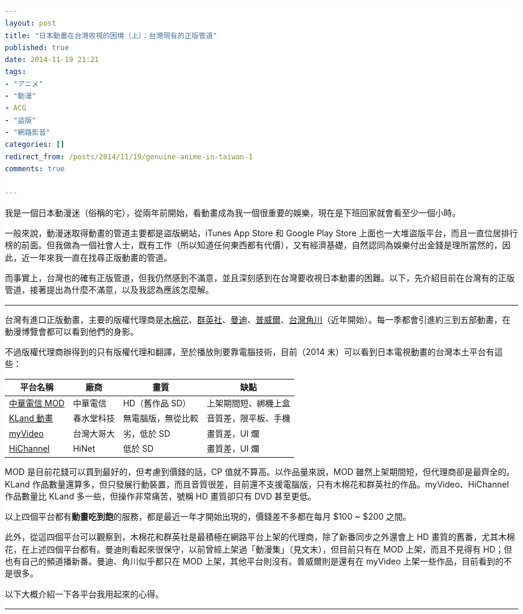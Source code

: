```yaml
---
layout: post
title: "日本動畫在台灣收視的困境（上）：台灣現有的正版管道"
published: true
date: 2014-11-19 21:21
tags:
- "アニメ"
- "動漫"
- ACG
- "盜版"
- "網路影音"
categories: []
redirect_from: /posts/2014/11/19/genuine-anime-in-taiwan-1
comments: true

---
```

我是一個日本動漫迷（俗稱的宅），從兩年前開始，看動畫成為我一個很重要的娛樂，現在是下班回家就會看至少一個小時。

一般來說，動漫迷取得動畫的管道主要都是盜版網站，iTunes App Store 和 Google Play Store 上面也一大堆盜版平台，而且一直位居排行榜的前面。但我做為一個社會人士，既有工作（所以知道任何東西都有代價），又有經濟基礎，自然認同為娛樂付出金錢是理所當然的，因此，近一年來我一直在找尋正版動畫的管道。

而事實上，台灣也的確有正版管道，但我仍然感到不滿意，並且深刻感到在台灣要收視日本動畫的困難。以下，先介紹目前在台灣有的正版管道，接著提出為什麼不滿意，以及我認為應該怎麼解。

---



台灣有進口正版動畫，主要的版權代理商是[木棉花](http://www.e-muse.com.tw)、[群英社](http://www.my-cartoon.com.tw)、[曼迪](http://www.mightymedia.com.tw)、[普威爾](http://www.prowaremedia.com.tw)、[台灣角川](https://www.kadokawa.com.tw)（近年開始）。每一季都會引進約三到五部動畫，在動漫博覽會都可以看到他們的身影。

不過版權代理商辦得到的只有版權代理和翻譯，至於播放則要靠電腦技術，目前（2014 末）可以看到日本電視動畫的台灣本土平台有這些：

| 平台名稱     | 廠商     | 畫質            | 缺點 |
|---------------|----------|-----------------|-------------------|
| [中華電信 MOD](http://mod.cht.com.tw)  | 中華電信  | HD（舊作品 SD）   | 上架期間短、綁機上盒 |
| [KLand 動畫](http://www.kland.com.tw/) | 春水堂科技  | 無電腦版，無從比較 | 音質差，限平板、手機 |
| [myVideo](http://www.myvideo.net.tw/) | 台灣大哥大 | 劣，低於 SD      | 畫質差，UI 爛 |
| [HiChannel](http://hichannel.hinet.net) | HiNet    | 低於 SD         | 畫質差，UI 爛 |

MOD 是目前花錢可以買到最好的，但考慮到價錢的話，CP 值就不算高。以作品量來說，MOD 雖然上架期間短，但代理商卻是最齊全的。KLand 作品數量還算多，但只發展行動裝置，而且音質很差，目前還不支援電腦版，只有木棉花和群英社的作品。myVideo、HiChannel 作品數量比 KLand 多一些，但操作非常痛苦，號稱 HD 畫質卻只有 DVD 甚至更低。

以上四個平台都有**動畫吃到飽**的服務，都是最近一年才開始出現的，價錢差不多都在每月 $100 ~ $200 之間。

此外，從這四個平台可以觀察到，木棉花和群英社是最積極在網路平台上架的代理商，除了新番同步之外還會上 HD 畫質的舊番，尤其木棉花，在上述四個平台都有。曼迪則看起來很保守，以前曾經上架過「動漫集」（見文末），但目前只有在 MOD 上架，而且不見得有 HD；但也有自己的頻道播新番。曼迪、角川似乎都只在 MOD 上架，其他平台則沒有。普威爾則是還有在 myVideo 上架一些作品，目前看到的不是很多。

以下大概介紹一下各平台我用起來的心得。

---
